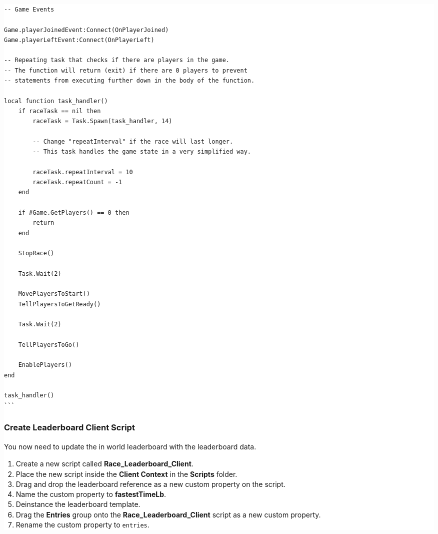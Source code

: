     -- Game Events

    Game.playerJoinedEvent:Connect(OnPlayerJoined)
    Game.playerLeftEvent:Connect(OnPlayerLeft)

    -- Repeating task that checks if there are players in the game.
    -- The function will return (exit) if there are 0 players to prevent
    -- statements from executing further down in the body of the function.

    local function task_handler()
        if raceTask == nil then
            raceTask = Task.Spawn(task_handler, 14)

            -- Change "repeatInterval" if the race will last longer.
            -- This task handles the game state in a very simplified way.

            raceTask.repeatInterval = 10
            raceTask.repeatCount = -1
        end

        if #Game.GetPlayers() == 0 then
            return
        end

        StopRace()

        Task.Wait(2)

        MovePlayersToStart()
        TellPlayersToGetReady()

        Task.Wait(2)

        TellPlayersToGo()

        EnablePlayers()
    end

    task_handler()
    ```

### Create Leaderboard Client Script

You now need to update the in world leaderboard with the leaderboard data.

1. Create a new script called **Race_Leaderboard_Client**.
2. Place the new script inside the **Client Context** in the **Scripts** folder.
3. Drag and drop the leaderboard reference as a new custom property on the script.
4. Name the custom property to **fastestTimeLb**.
5. Deinstance the leaderboard template.
6. Drag the **Entries** group onto the **Race_Leaderboard_Client** script as a new custom property.
7. Rename the custom property to `entries`.

<div class="mt-video" style="width:100%">
    <video autoplay muted playsinline controls loop class="center" style="width:100%">
        <source src="/img/RaceTimerTutorial/leaderboard_client_props.mp4" type="video/mp4" />
    </video>
</div>
